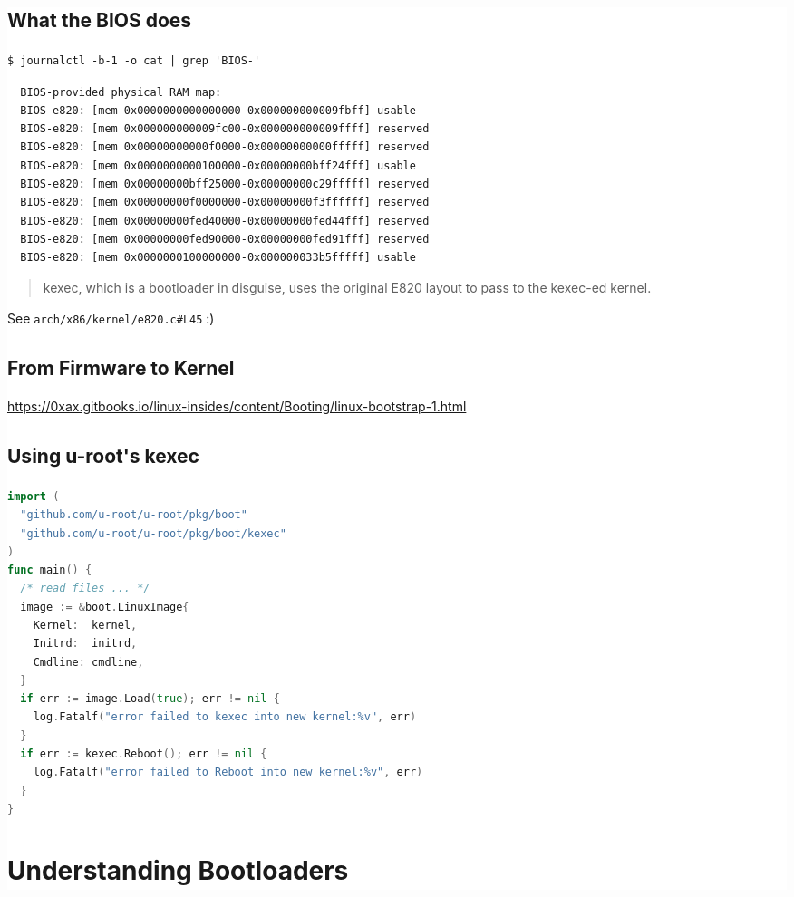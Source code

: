 ## What the BIOS does

`$ journalctl -b-1 -o cat | grep 'BIOS-'`
```txt
  BIOS-provided physical RAM map:
  BIOS-e820: [mem 0x0000000000000000-0x000000000009fbff] usable
  BIOS-e820: [mem 0x000000000009fc00-0x000000000009ffff] reserved
  BIOS-e820: [mem 0x00000000000f0000-0x00000000000fffff] reserved
  BIOS-e820: [mem 0x0000000000100000-0x00000000bff24fff] usable
  BIOS-e820: [mem 0x00000000bff25000-0x00000000c29fffff] reserved
  BIOS-e820: [mem 0x00000000f0000000-0x00000000f3ffffff] reserved
  BIOS-e820: [mem 0x00000000fed40000-0x00000000fed44fff] reserved
  BIOS-e820: [mem 0x00000000fed90000-0x00000000fed91fff] reserved
  BIOS-e820: [mem 0x0000000100000000-0x000000033b5fffff] usable
```

> kexec, which is a bootloader in disguise, uses the original E820
> layout to pass to the kexec-ed kernel.

See `arch/x86/kernel/e820.c#L45` :)

## From Firmware to Kernel

[https://0xax.gitbooks.io/linux-insides/content/Booting/linux-bootstrap-1.html
](https://0xax.gitbooks.io/linux-insides/content/Booting/linux-bootstrap-1.html)

## Using u-root's kexec

```go
import (
  "github.com/u-root/u-root/pkg/boot"
  "github.com/u-root/u-root/pkg/boot/kexec"
)
func main() {
  /* read files ... */
  image := &boot.LinuxImage{
    Kernel:  kernel,
    Initrd:  initrd,
    Cmdline: cmdline,
  }
  if err := image.Load(true); err != nil {
    log.Fatalf("error failed to kexec into new kernel:%v", err)
  }
  if err := kexec.Reboot(); err != nil {
    log.Fatalf("error failed to Reboot into new kernel:%v", err)
  }
}
```

# Understanding Bootloaders
